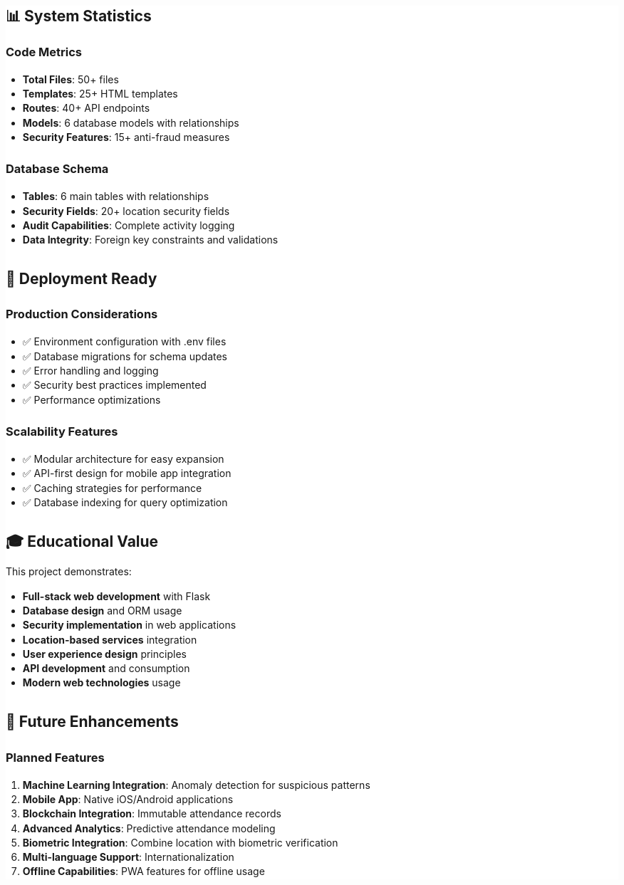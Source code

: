## 📊 **System Statistics**

### **Code Metrics**
- **Total Files**: 50+ files
- **Templates**: 25+ HTML templates
- **Routes**: 40+ API endpoints
- **Models**: 6 database models with relationships
- **Security Features**: 15+ anti-fraud measures

### **Database Schema**
- **Tables**: 6 main tables with relationships
- **Security Fields**: 20+ location security fields
- **Audit Capabilities**: Complete activity logging
- **Data Integrity**: Foreign key constraints and validations

## 🚀 **Deployment Ready**

### **Production Considerations**
- ✅ Environment configuration with .env files
- ✅ Database migrations for schema updates
- ✅ Error handling and logging
- ✅ Security best practices implemented
- ✅ Performance optimizations

### **Scalability Features**
- ✅ Modular architecture for easy expansion
- ✅ API-first design for mobile app integration
- ✅ Caching strategies for performance
- ✅ Database indexing for query optimization

## 🎓 **Educational Value**

This project demonstrates:
- **Full-stack web development** with Flask
- **Database design** and ORM usage
- **Security implementation** in web applications
- **Location-based services** integration
- **User experience design** principles
- **API development** and consumption
- **Modern web technologies** usage

## 🔮 **Future Enhancements**

### **Planned Features**
1. **Machine Learning Integration**: Anomaly detection for suspicious patterns
2. **Mobile App**: Native iOS/Android applications
3. **Blockchain Integration**: Immutable attendance records
4. **Advanced Analytics**: Predictive attendance modeling
5. **Biometric Integration**: Combine location with biometric verification
6. **Multi-language Support**: Internationalization
7. **Offline Capabilities**: PWA features for offline usage
